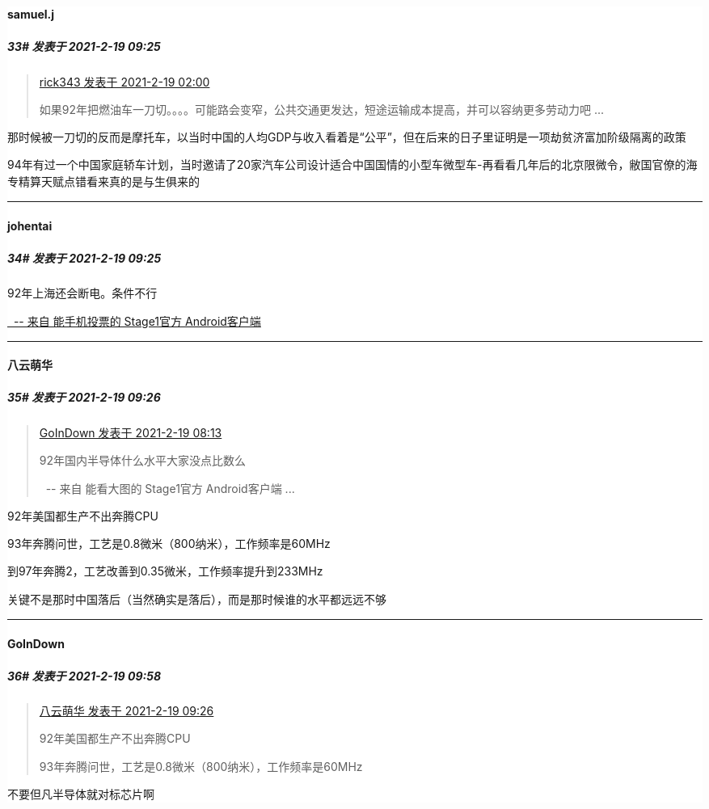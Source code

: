 ####  samuel.j  
##### 33#       发表于 2021-2-19 09:25


<blockquote><a href="httphttps://bbs.saraba1st.com/2b/forum.php?mod=redirect&amp;goto=findpost&amp;pid=50372527&amp;ptid=1988484" target="_blank">rick343 发表于 2021-2-19 02:00</a>

如果92年把燃油车一刀切。。。。可能路会变窄，公共交通更发达，短途运输成本提高，并可以容纳更多劳动力吧 ...</blockquote>
那时候被一刀切的反而是摩托车，以当时中国的人均GDP与收入看着是“公平”，但在后来的日子里证明是一项劫贫济富加阶级隔离的政策

94年有过一个中国家庭轿车计划，当时邀请了20家汽车公司设计适合中国国情的小型车微型车-再看看几年后的北京限微令，敝国官僚的海专精算天赋点错看来真的是与生俱来的


-----

####  johentai  
##### 34#       发表于 2021-2-19 09:25


92年上海还会断电。条件不行

[  -- 来自 能手机投票的 Stage1官方 Android客户端](https://www.coolapk.com/apk/140634)


-----

####  八云萌华  
##### 35#       发表于 2021-2-19 09:26


<blockquote><a href="httphttps://bbs.saraba1st.com/2b/forum.php?mod=redirect&amp;goto=findpost&amp;pid=50373169&amp;ptid=1988484" target="_blank">GoInDown 发表于 2021-2-19 08:13</a>

92年国内半导体什么水平大家没点比数么


  -- 来自 能看大图的 Stage1官方 Android客户端 ...</blockquote>
92年美国都生产不出奔腾CPU


93年奔腾问世，工艺是0.8微米（800纳米），工作频率是60MHz


到97年奔腾2，工艺改善到0.35微米，工作频率提升到233MHz


关键不是那时中国落后（当然确实是落后），而是那时候谁的水平都远远不够


-----

####  GoInDown  
##### 36#       发表于 2021-2-19 09:58


<blockquote><a href="httphttps://bbs.saraba1st.com/2b/forum.php?mod=redirect&amp;goto=findpost&amp;pid=50373696&amp;ptid=1988484" target="_blank">八云萌华 发表于 2021-2-19 09:26</a>

92年美国都生产不出奔腾CPU


93年奔腾问世，工艺是0.8微米（800纳米），工作频率是60MHz</blockquote>
不要但凡半导体就对标芯片啊
